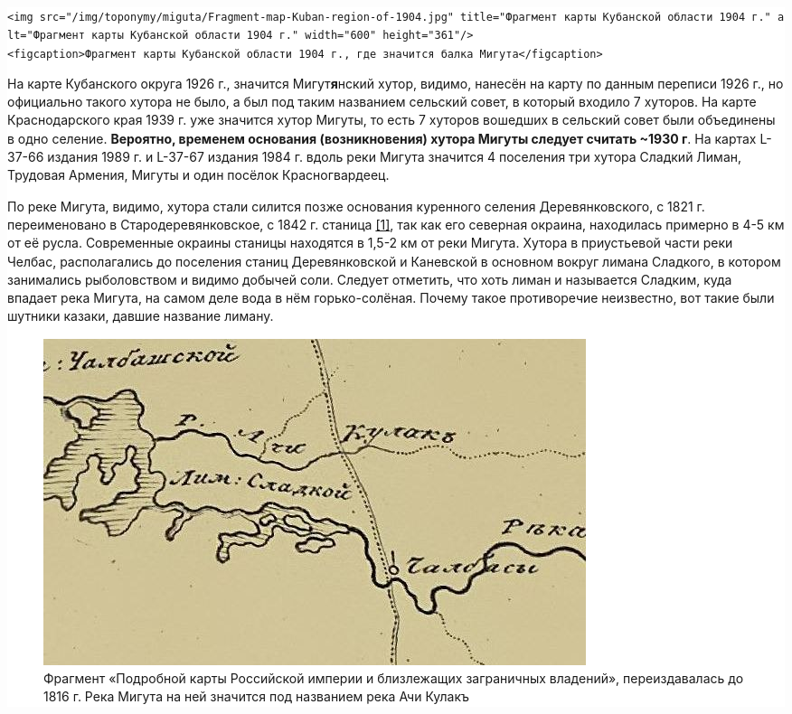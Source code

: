     <img src="/img/toponymy/miguta/Fragment-map-Kuban-region-of-1904.jpg" title="Фрагмент карты Кубанской области 1904 г." alt="Фрагмент карты Кубанской области 1904 г." width="600" height="361"/>
    <figcaption>Фрагмент карты Кубанской области 1904 г., где значится балка Мигута</figcaption>
</figure>

На карте Кубанского округа 1926 г., значится Мигут**я**нский хутор, видимо, нанесён на карту по данным переписи 1926 г., но официально такого хутора не было, а был под таким названием сельский совет, в который входило 7 хуторов. На карте Краснодарского края 1939 г. уже значится хутор Мигуты, то есть 7 хуторов вошедших в сельский совет были объединены в одно селение. **Вероятно, временем основания (возникновения) хутора Мигуты следует считать ~1930 г**. На картах L-37-66 издания 1989 г. и L-37-67 издания 1984 г. вдоль реки Мигута значится 4 поселения три хутора Сладкий Лиман, Трудовая Армения, Мигуты и один посёлок Красногвардеец.

По реке Мигута, видимо, хутора стали силится позже основания куренного селения Деревянковского, с 1821 г. переименовано в Стародеревянковское, с 1842 г. станица [[1]](#t113-[1]), так как его северная окраина, находилась примерно в 4-5 км от её русла. Современные окраины станицы находятся в 1,5-2 км от реки Мигута. Хутора в приустьевой части реки Челбас, располагались до поселения станиц Деревянковской и Каневской в основном вокруг лимана Сладкого, в котором занимались рыболовством и видимо добычей соли. Следует отметить, что хоть лиман и называется Сладким, куда впадает река Мигута, на самом деле вода в нём горько-солёная. Почему такое противоречие неизвестно, вот такие были шутники казаки, давшие название лиману.

<figure>
    <img src="/img/toponymy/miguta/Fragment-Detailed-map-Russian-Empire-and-nearby-foreign-possessions.jpg" title="Фрагмент «Подробной карты Российской империи и близлежащих заграничных владений»" alt="Фрагмент «Подробной карты Российской империи и близлежащих заграничных владений»" width="600" height="361"/>
    <figcaption>Фрагмент «Подробной карты Российской империи и близлежащих заграничных владений», переиздавалась до 1816 г. Река Мигута на ней значится под названием река Ачи Кулакъ</figcaption>
</figure>
